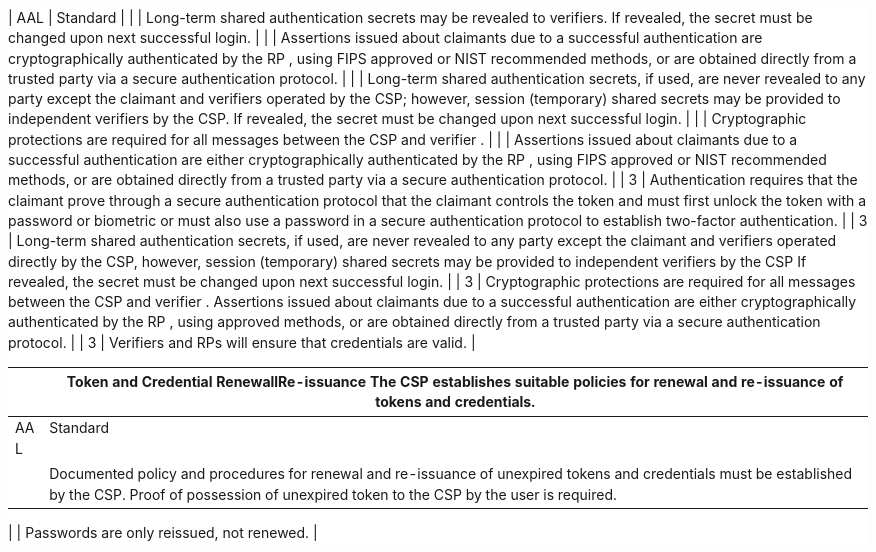| AAL                                                                                                                              | Standard                                                                                                                                                                                                                                                                                                                          |
|                                                                                                                                  | Long-term shared authentication secrets may be revealed to verifiers. If revealed, the secret must be changed upon next successful login.                                                                                                                                                                                         |
|                                                                                                                                  | Assertions issued about claimants due to a successful authentication are cryptographically authenticated by the RP , using FIPS approved or NIST recommended methods, or are obtained directly from a trusted party via a secure authentication protocol.                                                                         |
|                                                                                                                                  | Long-term shared authentication secrets, if used, are never revealed to any party except the claimant and verifiers operated by the CSP; however, session (temporary) shared secrets may be provided to independent verifiers by the CSP. If revealed, the secret must be changed upon next successful login.                     |
|                                                                                                                                  | Cryptographic protections are required for all messages between the CSP and verifier .                                                                                                                                                                                                                                            |
|                                                                                                                                  | Assertions   issued about   claimants due to a successful  authentication are either cryptographically authenticated by the RP , using FIPS approved or NIST recommended methods, or are obtained directly from a trusted party via a secure authentication protocol.                                                             |
| 3                                                                                                                                | Authentication   requires that the claimant   prove   through a secure authentication protocol that the claimant controls the token and must first unlock the token with a password or biometric or must also use a password in a secure authentication protocol to establish two-factor authentication.                          |
| 3                                                                                                                                | Long-term shared authentication secrets, if used, are never revealed to any party except the claimant and verifiers operated directly by the CSP, however, session (temporary) shared secrets may be provided to independent verifiers by the CSP If revealed, the secret must be changed upon next successful login.             |
| 3                                                                                                                                | Cryptographic protections are required for all messages between the CSP and verifier . Assertions issued about  claimants due to a successful   authentication are either cryptographically authenticated by the RP , using approved methods, or are obtained directly from a trusted party via a secure authentication protocol. |
| 3                                                                                                                                | Verifiers and RPs will ensure that credentials are valid.                                                                                                                                                                                                                                                                         |


|     | Token and Credential RenewallRe-issuance The CSP establishes suitable policies for renewal and re-issuance of tokens and credentials.                                                                       |
|-----|-------------------------------------------------------------------------------------------------------------------------------------------------------------------------------------------------------------|
| AAL | Standard                                                                                                                                                                                                    |
|     | Documented policy and procedures for renewal and re-issuance of unexpired tokens and credentials must be established by the CSP. Proof of possession of unexpired token to the CSP by the user is required. |


|    | Passwords are only reissued, not renewed.                                                                                                                                                                                                                                                      |
